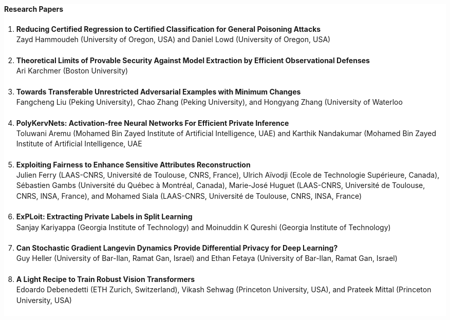 


</ol>


#### Research Papers




<ol class="list-group mb-3 mt-3">




<li class="list-group-item d-flex justify-content-between align-items-start"><div class="ms-2 me-auto"> <div class="fw-bold"><b>Reducing Certified Regression to Certified Classification for General Poisoning Attacks</b></div>Zayd Hammoudeh (University of Oregon, USA) and Daniel Lowd (University of Oregon, USA)</div><span class="badge bg-danger rounded-pill"><a href="https://openreview.net/forum?id=PWf0OsvK43F" target="_blank" style="text-decoration: none; color: white;">OpenReview</a></span></li>
<li class="list-group-item d-flex justify-content-between align-items-start"><div class="ms-2 me-auto"> <div class="fw-bold"><b>Theoretical Limits of Provable Security Against Model Extraction by Efficient Observational Defenses</b></div>Ari Karchmer (Boston University)</div><span class="badge bg-danger rounded-pill"><a href="https://openreview.net/forum?id=gKFGYd3GEaL" target="_blank" style="text-decoration: none; color: white;">OpenReview</a></span></li>
<li class="list-group-item d-flex justify-content-between align-items-start"><div class="ms-2 me-auto"> <div class="fw-bold"><b>Towards Transferable Unrestricted Adversarial Examples with Minimum Changes</b></div>Fangcheng Liu (Peking University), Chao Zhang (Peking University), and Hongyang Zhang (University of Waterloo</div><span class="badge bg-danger rounded-pill"><a href="https://openreview.net/forum?id=PvuoLIuWBsR" target="_blank" style="text-decoration: none; color: white;">OpenReview</a></span></li>
<li class="list-group-item d-flex justify-content-between align-items-start"><div class="ms-2 me-auto"> <div class="fw-bold"><b>PolyKervNets: Activation-free Neural Networks For Efficient Private Inference</b></div>Toluwani Aremu (Mohamed Bin Zayed Institute of Artificial Intelligence, UAE) and Karthik Nandakumar (Mohamed Bin Zayed Institute of Artificial Intelligence, UAE</div><span class="badge bg-danger rounded-pill"><a href="https://openreview.net/forum?id=OGzt9NKC0lO" target="_blank" style="text-decoration: none; color: white;">OpenReview</a></span></li>
<li class="list-group-item d-flex justify-content-between align-items-start"><div class="ms-2 me-auto"> <div class="fw-bold"><b>Exploiting Fairness to Enhance Sensitive Attributes Reconstruction</b></div>Julien Ferry (LAAS-CNRS, Université de Toulouse, CNRS, France), Ulrich Aïvodji (Ecole de Technologie Supérieure, Canada), Sébastien Gambs (Université du Québec à Montréal, Canada), Marie-José Huguet (LAAS-CNRS, Université de Toulouse, CNRS, INSA, France), and Mohamed Siala (LAAS-CNRS, Université de Toulouse, CNRS, INSA, France)</div><span class="badge bg-danger rounded-pill"><a href="https://openreview.net/forum?id=tOVr0HLaFz0" target="_blank" style="text-decoration: none; color: white;">OpenReview</a></span></li>
<li class="list-group-item d-flex justify-content-between align-items-start"><div class="ms-2 me-auto"> <div class="fw-bold"><b>ExPLoit: Extracting Private Labels in Split Learning</b></div>Sanjay Kariyappa (Georgia Institute of Technology) and Moinuddin K Qureshi (Georgia Institute of Technology)</div><span class="badge bg-danger rounded-pill"><a href="https://openreview.net/forum?id=0nrrpSTPKq3" target="_blank" style="text-decoration: none; color: white;">OpenReview</a></span></li>
<li class="list-group-item d-flex justify-content-between align-items-start"><div class="ms-2 me-auto"> <div class="fw-bold"><b>Can Stochastic Gradient Langevin Dynamics Provide Differential Privacy for Deep Learning?</b></div>Guy Heller (University of Bar-Ilan, Ramat Gan, Israel) and Ethan Fetaya (University of Bar-Ilan, Ramat Gan, Israel)</div><span class="badge bg-danger rounded-pill"><a href="https://openreview.net/forum?id=52v6nG6EvkfG" target="_blank" style="text-decoration: none; color: white;">OpenReview</a></span></li>
<li class="list-group-item d-flex justify-content-between align-items-start"><div class="ms-2 me-auto"> <div class="fw-bold"><b>A Light Recipe to Train Robust Vision Transformers</b></div>Edoardo Debenedetti (ETH Zurich, Switzerland), Vikash Sehwag (Princeton University, USA), and Prateek Mittal (Princeton University, USA)</div><span class="badge bg-danger rounded-pill"><a href="https://openreview.net/forum?id=IztT98ky0cKs" target="_blank" style="text-decoration: none; color: white;">OpenReview</a></span></li>